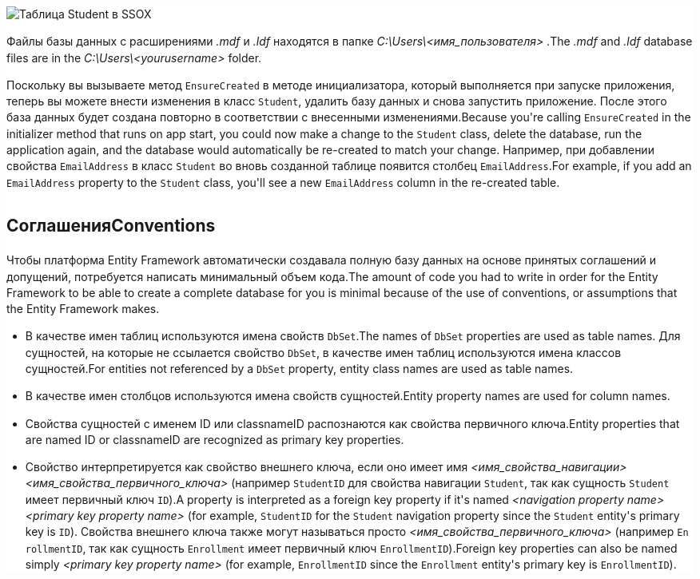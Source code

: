 ![Таблица Student в SSOX](intro/_static/ssox-student-table.png)

<span data-ttu-id="34fdb-306">Файлы базы данных с расширениями *.mdf* и *.ldf* находятся в папке *C:\Users\\\<имя_пользователя>* .</span><span class="sxs-lookup"><span data-stu-id="34fdb-306">The *.mdf* and *.ldf* database files are in the *C:\Users\\\<yourusername>* folder.</span></span>

<span data-ttu-id="34fdb-307">Поскольку вы вызываете метод `EnsureCreated` в методе инициализатора, который выполняется при запуске приложения, теперь вы можете внести изменения в класс `Student`, удалить базу данных и снова запустить приложение. После этого база данных будет создана повторно в соответствии с внесенными изменениями.</span><span class="sxs-lookup"><span data-stu-id="34fdb-307">Because you're calling `EnsureCreated` in the initializer method that runs on app start, you could now make a change to the `Student` class, delete the database, run the application again, and the database would automatically be re-created to match your change.</span></span> <span data-ttu-id="34fdb-308">Например, при добавлении свойства `EmailAddress` в класс `Student` во вновь созданной таблице появится столбец `EmailAddress`.</span><span class="sxs-lookup"><span data-stu-id="34fdb-308">For example, if you add an `EmailAddress` property to the `Student` class, you'll see a new `EmailAddress` column in the re-created table.</span></span>

## <a name="conventions"></a><span data-ttu-id="34fdb-309">Соглашения</span><span class="sxs-lookup"><span data-stu-id="34fdb-309">Conventions</span></span>

<span data-ttu-id="34fdb-310">Чтобы платформа Entity Framework автоматически создавала полную базу данных на основе принятых соглашений и допущений, потребуется написать минимальный объем кода.</span><span class="sxs-lookup"><span data-stu-id="34fdb-310">The amount of code you had to write in order for the Entity Framework to be able to create a complete database for you is minimal because of the use of conventions, or assumptions that the Entity Framework makes.</span></span>

* <span data-ttu-id="34fdb-311">В качестве имен таблиц используются имена свойств `DbSet`.</span><span class="sxs-lookup"><span data-stu-id="34fdb-311">The names of `DbSet` properties are used as table names.</span></span> <span data-ttu-id="34fdb-312">Для сущностей, на которые не ссылается свойство `DbSet`, в качестве имен таблиц используются имена классов сущностей.</span><span class="sxs-lookup"><span data-stu-id="34fdb-312">For entities not referenced by a `DbSet` property, entity class names are used as table names.</span></span>

* <span data-ttu-id="34fdb-313">В качестве имен столбцов используются имена свойств сущностей.</span><span class="sxs-lookup"><span data-stu-id="34fdb-313">Entity property names are used for column names.</span></span>

* <span data-ttu-id="34fdb-314">Свойства сущностей с именем ID или classnameID распознаются как свойства первичного ключа.</span><span class="sxs-lookup"><span data-stu-id="34fdb-314">Entity properties that are named ID or classnameID are recognized as primary key properties.</span></span>

* <span data-ttu-id="34fdb-315">Свойство интерпретируется как свойство внешнего ключа, если оно имеет имя *\<имя_свойства_навигации>\<имя_свойства_первичного_ключа>* (например `StudentID` для свойства навигации `Student`, так как сущность `Student` имеет первичный ключ `ID`).</span><span class="sxs-lookup"><span data-stu-id="34fdb-315">A property is interpreted as a foreign key property if it's named *\<navigation property name>\<primary key property name>* (for example, `StudentID` for the `Student` navigation property since the `Student` entity's primary key is `ID`).</span></span> <span data-ttu-id="34fdb-316">Свойства внешнего ключа также могут называться просто *\<имя_свойства_первичного_ключа>* (например `EnrollmentID`, так как сущность `Enrollment` имеет первичный ключ `EnrollmentID`).</span><span class="sxs-lookup"><span data-stu-id="34fdb-316">Foreign key properties can also be named simply *\<primary key property name>* (for example, `EnrollmentID` since the `Enrollment` entity's primary key is `EnrollmentID`).</span></span>
